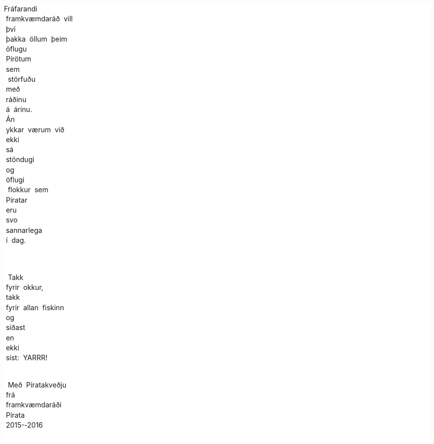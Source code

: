 Fráfarandi	
  framkvæmdaráð	
  vill	
  því	
  þakka	
  öllum	
  þeim	
  öflugu	
  Pírötum	
  sem	
  
störfuðu	
  með	
  ráðinu	
  á	
  árinu.	
  Án	
  ykkar	
  værum	
  við	
  ekki	
  sá	
  stöndugi	
  og	
  öflugi	
  
flokkur	
  sem	
  Píratar	
  eru	
  svo	
  sannarlega	
  í	
  dag.	
  	
  
	
  
Takk	
  fyrir	
  okkur,	
  takk	
  fyrir	
  allan	
  fiskinn	
  og	
  síðast	
  en	
  ekki	
  síst:	
  YARRR!	
  
	
  
Með	
  Píratakveðju	
  frá	
  framkvæmdaráði	
  Pírata	
  2015-­‐2016	
  